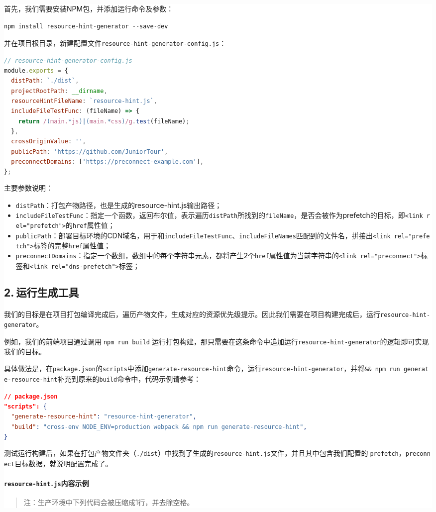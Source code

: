 首先，我们需要安装NPM包，并添加运行命令及参数：

```js
npm install resource-hint-generator --save-dev
```

并在项目根目录，新建配置文件`resource-hint-generator-config.js`：

```js
// resource-hint-generator-config.js
module.exports = {
  distPath: `./dist`,
  projectRootPath: __dirname,
  resourceHintFileName: `resource-hint.js`,
  includeFileTestFunc: (fileName) => {
    return /(main.*js)|(main.*css)/g.test(fileName);
  },
  crossOriginValue: '',
  publicPath: 'https://github.com/JuniorTour',
  preconnectDomains: ['https://preconnect-example.com'],
};
```

主要参数说明：

*   `distPath`：打包产物路径，也是生成的resource-hint.js输出路径；
*   `includeFileTestFunc`：指定一个函数，返回布尔值，表示遍历`distPath`所找到的`fileName`，是否会被作为prefetch的目标，即`<link rel="prefetch">`的`href`属性值；
*   `publicPath`：部署目标环境的CDN域名，用于和`includeFileTestFunc`、`includeFileNames`匹配到的文件名，拼接出`<link rel="prefetch">`标签的完整`href`属性值；
*   `preconnectDomains`：指定一个数组，数组中的每个字符串元素，都将产生2个`href`属性值为当前字符串的`<link rel="preconnect">`标签和`<link rel="dns-prefetch">`标签；

## 2. 运行生成工具

我们的目标是在项目打包编译完成后，遍历产物文件，生成对应的资源优先级提示。因此我们需要在项目构建完成后，运行`resource-hint-generator`。

例如，我们的前端项目通过调用 `npm run build` 运行打包构建，那只需要在这条命令中追加运行`resource-hint-generator`的逻辑即可实现我们的目标。

具体做法是，在`package.json`的`scripts`中添加`generate-resource-hint`命令，运行`resource-hint-generator`，并将`&& npm run generate-resource-hint`补充到原来的`build`命令中，代码示例请参考：

```json
// package.json 
"scripts": {     
  "generate-resource-hint": "resource-hint-generator",     
  "build": "cross-env NODE_ENV=production webpack && npm run generate-resource-hint", 
}
```

测试运行构建后，如果在打包产物文件夹（`./dist`）中找到了生成的`resource-hint.js`文件，并且其中包含我们配置的 `prefetch`，`preconnect`目标数据，就说明配置完成了。

#### `resource-hint.js`内容示例

> 注：生产环境中下列代码会被压缩成1行，并去除空格。
